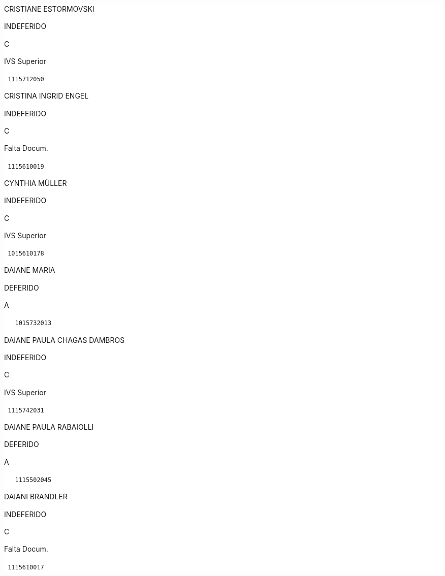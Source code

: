    CRISTIANE ESTORMOVSKI

   INDEFERIDO

   C

   IVS Superior

     1115712050

   CRISTINA INGRID ENGEL

   INDEFERIDO

   C

   Falta Docum.

     1115610019

   CYNTHIA MÜLLER

   INDEFERIDO

   C

   IVS Superior

     1015610178

   DAIANE MARIA

   DEFERIDO

   A

       1015732013

   DAIANE PAULA CHAGAS DAMBROS

   INDEFERIDO

   C

   IVS Superior

     1115742031

   DAIANE PAULA RABAIOLLI

   DEFERIDO

   A

       1115502045

   DAIANI BRANDLER

   INDEFERIDO

   C

   Falta Docum.

     1115610017
